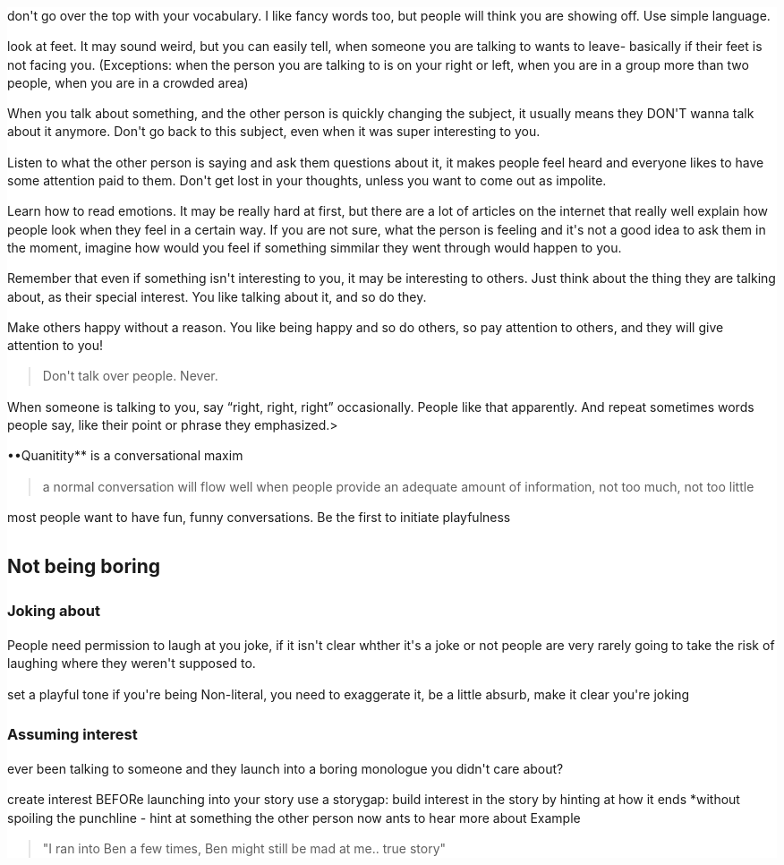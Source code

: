 don't go over the top with your vocabulary. I like fancy words too, but people will think you are showing off. Use simple language.

look at feet. It may sound weird, but you can easily tell, when someone you are talking to wants to leave- basically if their feet is not facing you. (Exceptions: when the person you are talking to is on your right or left, when you are in a group more than two people, when you are in a crowded area)

When you talk about something, and the other person is quickly changing the subject, it usually means they DON'T wanna talk about it anymore. Don't go back to this subject, even when it was super interesting to you.

Listen to what the other person is saying and ask them questions about it, it makes people feel heard and everyone likes to have some attention paid to them. Don't get lost in your thoughts, unless you want to come out as impolite.

Learn how to read emotions. It may be really hard at first, but there are a lot of articles on the internet that really well explain how people look when they feel in a certain way. If you are not sure, what the person is feeling and it's not a good idea to ask them in the moment, imagine how would you feel if something simmilar they went through would happen to you.

Remember that even if something isn't interesting to you, it may be interesting to others. Just think about the thing they are talking about, as their special interest. You like talking about it, and so do they.

Make others happy without a reason. You like being happy and so do others, so pay attention to others, and they will give attention to you!

> Don't talk over people. Never.

When someone is talking to you, say “right, right, right” occasionally. People like that apparently. And repeat sometimes words people say, like their point or phrase they emphasized.>

••Quanitity** is a conversational maxim

> a normal conversation will flow well when people provide an adequate amount of information, not too much, not too little

most people want to have fun, funny conversations. Be the first to initiate playfulness

## Not being boring

### Joking about
People need permission to laugh at you joke, if it isn't clear whther it's a joke or not people are very rarely going to take the risk of laughing where they weren't supposed to.

set a playful tone
if you're being Non-literal, you need to exaggerate it, be a little absurb, make it clear you're joking

### Assuming interest
ever been talking to someone and they launch into a boring monologue you didn't care about?

create interest BEFORe launching into your story
use a storygap: build interest in the story by hinting at how it ends *without spoiling the punchline - hint at something the other person now ants to hear more about Example
> "I ran into Ben a few times, Ben might still be mad at me.. true story"
